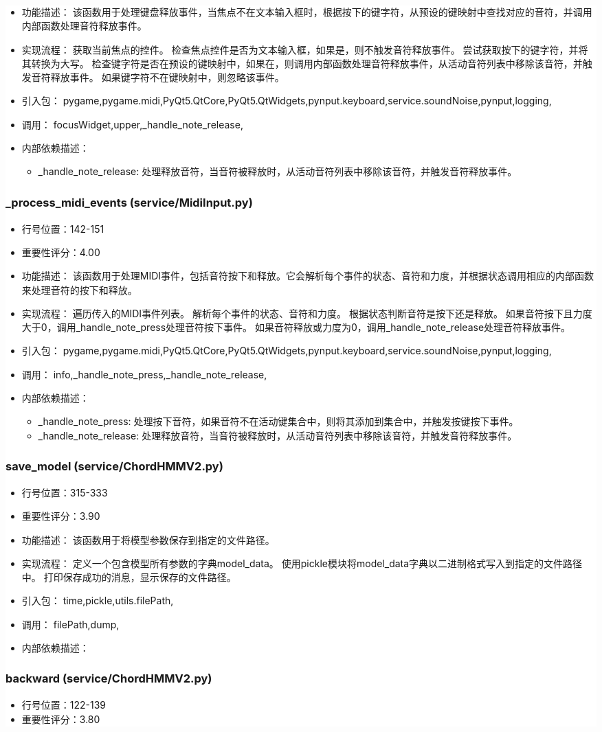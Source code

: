 - 功能描述：
该函数用于处理键盘释放事件，当焦点不在文本输入框时，根据按下的键字符，从预设的键映射中查找对应的音符，并调用内部函数处理音符释放事件。

- 实现流程：
获取当前焦点的控件。 检查焦点控件是否为文本输入框，如果是，则不触发音符释放事件。 尝试获取按下的键字符，并将其转换为大写。 检查键字符是否在预设的键映射中，如果在，则调用内部函数处理音符释放事件，从活动音符列表中移除该音符，并触发音符释放事件。 如果键字符不在键映射中，则忽略该事件。


- 引入包：
pygame,pygame.midi,PyQt5.QtCore,PyQt5.QtWidgets,pynput.keyboard,service.soundNoise,pynput,logging,
- 调用：
focusWidget,upper,_handle_note_release,
- 内部依赖描述：
  - _handle_note_release: 处理释放音符，当音符被释放时，从活动音符列表中移除该音符，并触发音符释放事件。


### _process_midi_events (service/MidiInput.py)
- 行号位置：142-151
- 重要性评分：4.00

- 功能描述：
该函数用于处理MIDI事件，包括音符按下和释放。它会解析每个事件的状态、音符和力度，并根据状态调用相应的内部函数来处理音符的按下和释放。

- 实现流程：
遍历传入的MIDI事件列表。 解析每个事件的状态、音符和力度。 根据状态判断音符是按下还是释放。 如果音符按下且力度大于0，调用_handle_note_press处理音符按下事件。 如果音符释放或力度为0，调用_handle_note_release处理音符释放事件。


- 引入包：
pygame,pygame.midi,PyQt5.QtCore,PyQt5.QtWidgets,pynput.keyboard,service.soundNoise,pynput,logging,
- 调用：
info,_handle_note_press,_handle_note_release,
- 内部依赖描述：
  - _handle_note_press: 处理按下音符，如果音符不在活动键集合中，则将其添加到集合中，并触发按键按下事件。
  - _handle_note_release: 处理释放音符，当音符被释放时，从活动音符列表中移除该音符，并触发音符释放事件。


### save_model (service/ChordHMMV2.py)
- 行号位置：315-333
- 重要性评分：3.90

- 功能描述：
该函数用于将模型参数保存到指定的文件路径。

- 实现流程：
定义一个包含模型所有参数的字典model_data。 使用pickle模块将model_data字典以二进制格式写入到指定的文件路径中。 打印保存成功的消息，显示保存的文件路径。


- 引入包：
time,pickle,utils.filePath,
- 调用：
filePath,dump,
- 内部依赖描述：


### backward (service/ChordHMMV2.py)
- 行号位置：122-139
- 重要性评分：3.80
